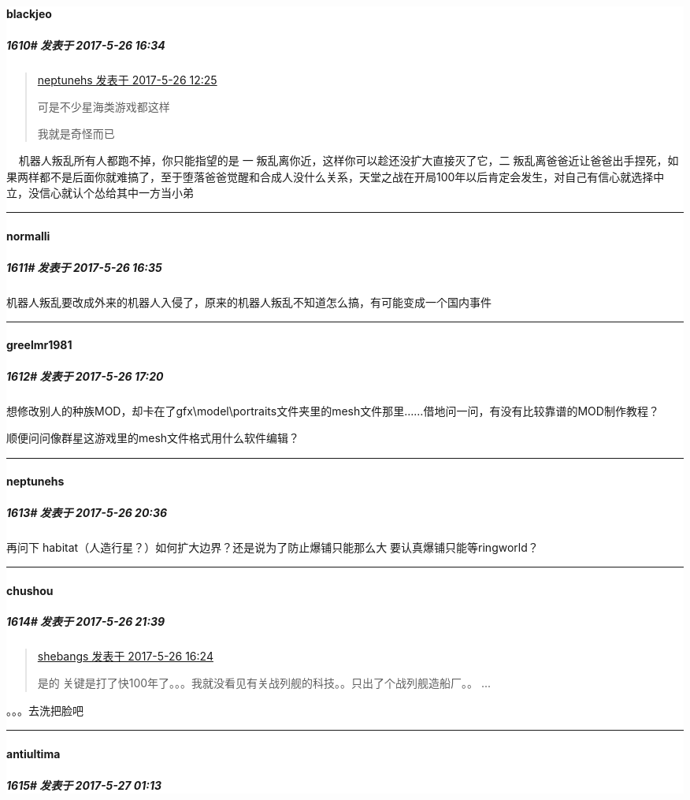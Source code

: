 ####  blackjeo  
##### 1610#       发表于 2017-5-26 16:34


<blockquote><a href="httphttps://bbs.saraba1st.com/2b/forum.php?mod=redirect&amp;goto=findpost&amp;pid=36061982&amp;ptid=1275523" target="_blank">neptunehs 发表于 2017-5-26 12:25</a>

可是不少星海类游戏都这样

我就是奇怪而已</blockquote>
    机器人叛乱所有人都跑不掉，你只能指望的是 一 叛乱离你近，这样你可以趁还没扩大直接灭了它，二 叛乱离爸爸近让爸爸出手捏死，如果两样都不是后面你就难搞了，至于堕落爸爸觉醒和合成人没什么关系，天堂之战在开局100年以后肯定会发生，对自己有信心就选择中立，没信心就认个怂给其中一方当小弟


-----

####  normalli  
##### 1611#       发表于 2017-5-26 16:35


机器人叛乱要改成外来的机器人入侵了，原来的机器人叛乱不知道怎么搞，有可能变成一个国内事件


-----

####  greelmr1981  
##### 1612#       发表于 2017-5-26 17:20


想修改别人的种族MOD，却卡在了gfx\model\portraits文件夹里的mesh文件那里……借地问一问，有没有比较靠谱的MOD制作教程？


顺便问问像群星这游戏里的mesh文件格式用什么软件编辑？


-----

####  neptunehs  
##### 1613#       发表于 2017-5-26 20:36


再问下 habitat（人造行星？）如何扩大边界？还是说为了防止爆铺只能那么大 要认真爆铺只能等ringworld？


-----

####  chushou  
##### 1614#       发表于 2017-5-26 21:39


<blockquote><a href="httphttps://bbs.saraba1st.com/2b/forum.php?mod=redirect&amp;goto=findpost&amp;pid=36064722&amp;ptid=1275523" target="_blank">shebangs 发表于 2017-5-26 16:24</a>

是的 关键是打了快100年了。。。我就没看见有关战列舰的科技。。只出了个战列舰造船厂。。 ...</blockquote>
。。。去洗把脸吧


-----

####  antiultima  
##### 1615#       发表于 2017-5-27 01:13
